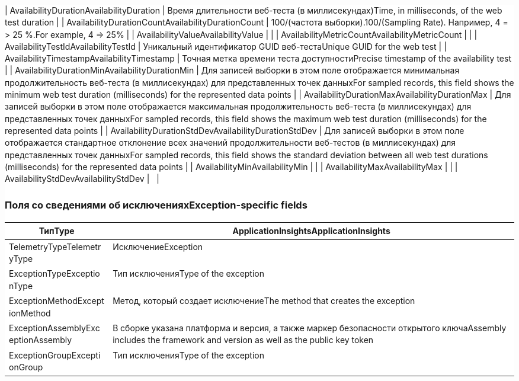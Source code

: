 | <span data-ttu-id="5f3b5-313">AvailabilityDuration</span><span class="sxs-lookup"><span data-stu-id="5f3b5-313">AvailabilityDuration</span></span> | <span data-ttu-id="5f3b5-314">Время длительности веб-теста (в миллисекундах)</span><span class="sxs-lookup"><span data-stu-id="5f3b5-314">Time, in milliseconds, of the web test duration</span></span> |
| <span data-ttu-id="5f3b5-315">AvailabilityDurationCount</span><span class="sxs-lookup"><span data-stu-id="5f3b5-315">AvailabilityDurationCount</span></span> | <span data-ttu-id="5f3b5-316">100/(частота выборки).</span><span class="sxs-lookup"><span data-stu-id="5f3b5-316">100/(Sampling Rate).</span></span> <span data-ttu-id="5f3b5-317">Например, 4 = &gt; 25 %.</span><span class="sxs-lookup"><span data-stu-id="5f3b5-317">For example, 4 =&gt; 25%</span></span> |
| <span data-ttu-id="5f3b5-318">AvailabilityValue</span><span class="sxs-lookup"><span data-stu-id="5f3b5-318">AvailabilityValue</span></span> |   |
| <span data-ttu-id="5f3b5-319">AvailabilityMetricCount</span><span class="sxs-lookup"><span data-stu-id="5f3b5-319">AvailabilityMetricCount</span></span> |   |
| <span data-ttu-id="5f3b5-320">AvailabilityTestId</span><span class="sxs-lookup"><span data-stu-id="5f3b5-320">AvailabilityTestId</span></span> | <span data-ttu-id="5f3b5-321">Уникальный идентификатор GUID веб-теста</span><span class="sxs-lookup"><span data-stu-id="5f3b5-321">Unique GUID for the web test</span></span> |
| <span data-ttu-id="5f3b5-322">AvailabilityTimestamp</span><span class="sxs-lookup"><span data-stu-id="5f3b5-322">AvailabilityTimestamp</span></span> | <span data-ttu-id="5f3b5-323">Точная метка времени теста доступности</span><span class="sxs-lookup"><span data-stu-id="5f3b5-323">Precise timestamp of the availability test</span></span> |
| <span data-ttu-id="5f3b5-324">AvailabilityDurationMin</span><span class="sxs-lookup"><span data-stu-id="5f3b5-324">AvailabilityDurationMin</span></span> | <span data-ttu-id="5f3b5-325">Для записей выборки в этом поле отображается минимальная продолжительность веб-теста (в миллисекундах) для представленных точек данных</span><span class="sxs-lookup"><span data-stu-id="5f3b5-325">For sampled records, this field shows the minimum web test duration (milliseconds) for the represented data points</span></span> |
| <span data-ttu-id="5f3b5-326">AvailabilityDurationMax</span><span class="sxs-lookup"><span data-stu-id="5f3b5-326">AvailabilityDurationMax</span></span> | <span data-ttu-id="5f3b5-327">Для записей выборки в этом поле отображается максимальная продолжительность веб-теста (в миллисекундах) для представленных точек данных</span><span class="sxs-lookup"><span data-stu-id="5f3b5-327">For sampled records, this field shows the maximum web test duration (milliseconds) for the represented data points</span></span> |
| <span data-ttu-id="5f3b5-328">AvailabilityDurationStdDev</span><span class="sxs-lookup"><span data-stu-id="5f3b5-328">AvailabilityDurationStdDev</span></span> | <span data-ttu-id="5f3b5-329">Для записей выборки в этом поле отображается стандартное отклонение всех значений продолжительности веб-тестов (в миллисекундах) для представленных точек данных</span><span class="sxs-lookup"><span data-stu-id="5f3b5-329">For sampled records, this field shows the standard deviation between all web test durations (milliseconds) for the represented data points</span></span> |
| <span data-ttu-id="5f3b5-330">AvailabilityMin</span><span class="sxs-lookup"><span data-stu-id="5f3b5-330">AvailabilityMin</span></span> |   |
| <span data-ttu-id="5f3b5-331">AvailabilityMax</span><span class="sxs-lookup"><span data-stu-id="5f3b5-331">AvailabilityMax</span></span> |   |
| <span data-ttu-id="5f3b5-332">AvailabilityStdDev</span><span class="sxs-lookup"><span data-stu-id="5f3b5-332">AvailabilityStdDev</span></span> | &nbsp;  |

### <a name="exception-specific-fields"></a><span data-ttu-id="5f3b5-333">Поля со сведениями об исключениях</span><span class="sxs-lookup"><span data-stu-id="5f3b5-333">Exception-specific fields</span></span>

| <span data-ttu-id="5f3b5-334">Тип</span><span class="sxs-lookup"><span data-stu-id="5f3b5-334">Type</span></span> | <span data-ttu-id="5f3b5-335">ApplicationInsights</span><span class="sxs-lookup"><span data-stu-id="5f3b5-335">ApplicationInsights</span></span> |
| --- | --- |
| <span data-ttu-id="5f3b5-336">TelemetryType</span><span class="sxs-lookup"><span data-stu-id="5f3b5-336">TelemetryType</span></span> | <span data-ttu-id="5f3b5-337">Исключение</span><span class="sxs-lookup"><span data-stu-id="5f3b5-337">Exception</span></span> |
| <span data-ttu-id="5f3b5-338">ExceptionType</span><span class="sxs-lookup"><span data-stu-id="5f3b5-338">ExceptionType</span></span> | <span data-ttu-id="5f3b5-339">Тип исключения</span><span class="sxs-lookup"><span data-stu-id="5f3b5-339">Type of the exception</span></span> |
| <span data-ttu-id="5f3b5-340">ExceptionMethod</span><span class="sxs-lookup"><span data-stu-id="5f3b5-340">ExceptionMethod</span></span> | <span data-ttu-id="5f3b5-341">Метод, который создает исключение</span><span class="sxs-lookup"><span data-stu-id="5f3b5-341">The method that creates the exception</span></span> |
| <span data-ttu-id="5f3b5-342">ExceptionAssembly</span><span class="sxs-lookup"><span data-stu-id="5f3b5-342">ExceptionAssembly</span></span> | <span data-ttu-id="5f3b5-343">В сборке указана платформа и версия, а также маркер безопасности открытого ключа</span><span class="sxs-lookup"><span data-stu-id="5f3b5-343">Assembly includes the framework and version as well as the public key token</span></span> |
| <span data-ttu-id="5f3b5-344">ExceptionGroup</span><span class="sxs-lookup"><span data-stu-id="5f3b5-344">ExceptionGroup</span></span> | <span data-ttu-id="5f3b5-345">Тип исключения</span><span class="sxs-lookup"><span data-stu-id="5f3b5-345">Type of the exception</span></span> |